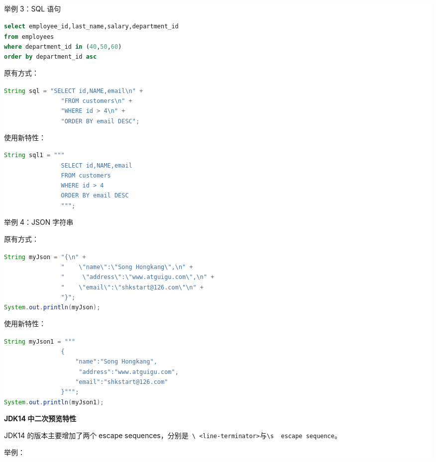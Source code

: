 举例 3：SQL 语句

```sql
select employee_id,last_name,salary,department_id
from employees
where department_id in (40,50,60)
order by department_id asc
```

原有方式：

```java
String sql = "SELECT id,NAME,email\n" +
                "FROM customers\n" +
                "WHERE id > 4\n" +
                "ORDER BY email DESC";
```

使用新特性：

```java
String sql1 = """
                SELECT id,NAME,email
                FROM customers
                WHERE id > 4
                ORDER BY email DESC
                """;
```

举例 4：JSON 字符串

原有方式：

```java
String myJson = "{\n" +
                "    \"name\":\"Song Hongkang\",\n" +
                "     \"address\":\"www.atguigu.com\",\n" +
                "    \"email\":\"shkstart@126.com\"\n" +
                "}";
System.out.println(myJson);
```

使用新特性：

```java
String myJson1 = """
                {
                    "name":"Song Hongkang",
                     "address":"www.atguigu.com",
                    "email":"shkstart@126.com"
                }""";
System.out.println(myJson1);
```

**JDK14 中二次预览特性**

JDK14 的版本主要增加了两个 escape sequences，分别是` \ <line-terminator>`与`\s  escape sequence`。

举例：

